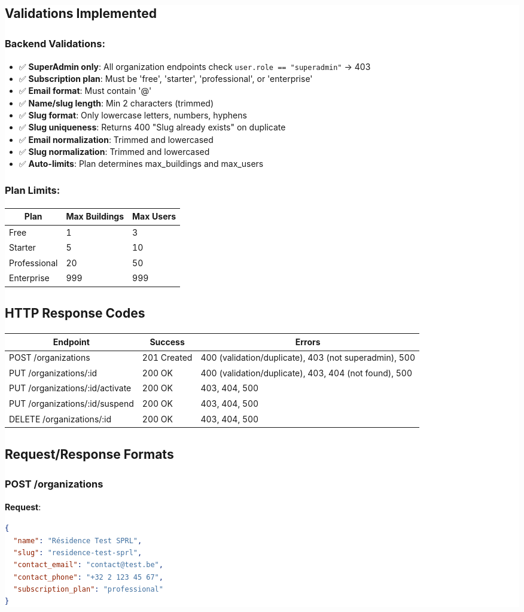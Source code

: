 ## Validations Implemented

### Backend Validations:
- ✅ **SuperAdmin only**: All organization endpoints check `user.role == "superadmin"` → 403
- ✅ **Subscription plan**: Must be 'free', 'starter', 'professional', or 'enterprise'
- ✅ **Email format**: Must contain '@'
- ✅ **Name/slug length**: Min 2 characters (trimmed)
- ✅ **Slug format**: Only lowercase letters, numbers, hyphens
- ✅ **Slug uniqueness**: Returns 400 "Slug already exists" on duplicate
- ✅ **Email normalization**: Trimmed and lowercased
- ✅ **Slug normalization**: Trimmed and lowercased
- ✅ **Auto-limits**: Plan determines max_buildings and max_users

### Plan Limits:
| Plan | Max Buildings | Max Users |
|------|---------------|-----------|
| Free | 1 | 3 |
| Starter | 5 | 10 |
| Professional | 20 | 50 |
| Enterprise | 999 | 999 |

## HTTP Response Codes

| Endpoint | Success | Errors |
|----------|---------|--------|
| POST /organizations | 201 Created | 400 (validation/duplicate), 403 (not superadmin), 500 |
| PUT /organizations/:id | 200 OK | 400 (validation/duplicate), 403, 404 (not found), 500 |
| PUT /organizations/:id/activate | 200 OK | 403, 404, 500 |
| PUT /organizations/:id/suspend | 200 OK | 403, 404, 500 |
| DELETE /organizations/:id | 200 OK | 403, 404, 500 |

## Request/Response Formats

### POST /organizations

**Request**:
```json
{
  "name": "Résidence Test SPRL",
  "slug": "residence-test-sprl",
  "contact_email": "contact@test.be",
  "contact_phone": "+32 2 123 45 67",
  "subscription_plan": "professional"
}
```
